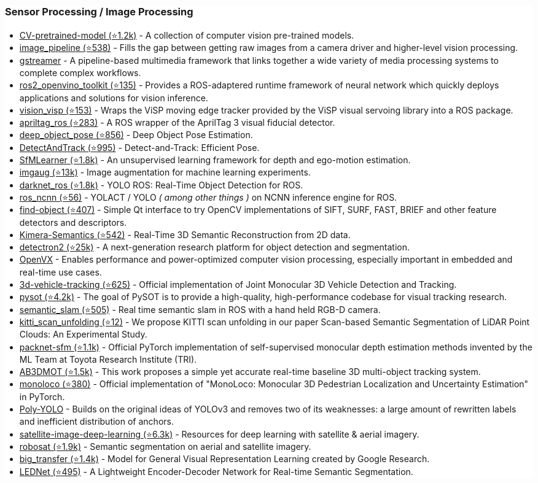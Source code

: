 ### Sensor Processing / Image Processing

*   [CV-pretrained-model (⭐1.2k)](https://github.com/balavenkatesh3322/CV-pretrained-model) - A collection of computer vision pre-trained models.
*   [image\_pipeline (⭐538)](https://github.com/ros-perception/image_pipeline) - Fills the gap between getting raw images from a camera driver and higher-level vision processing.
*   [gstreamer](https://gstreamer.freedesktop.org/) - A pipeline-based multimedia framework that links together a wide variety of media processing systems to complete complex workflows.
*   [ros2\_openvino\_toolkit (⭐135)](https://github.com/intel/ros2_openvino_toolkit) -  Provides a ROS-adaptered runtime framework of neural network which quickly deploys applications and solutions for vision inference.
*   [vision\_visp (⭐153)](https://github.com/lagadic/vision_visp) - Wraps the ViSP moving edge tracker provided by the ViSP visual servoing library into a ROS package.
*   [apriltag\_ros (⭐283)](https://github.com/AprilRobotics/apriltag_ros) - A ROS wrapper of the AprilTag 3 visual fiducial detector.
*   [deep\_object\_pose (⭐856)](https://github.com/NVlabs/Deep_Object_Pose) - Deep Object Pose Estimation.
*   [DetectAndTrack (⭐995)](https://github.com/facebookresearch/DetectAndTrack) - Detect-and-Track: Efficient Pose.
*   [SfMLearner (⭐1.8k)](https://github.com/tinghuiz/SfMLearner) - An unsupervised learning framework for depth and ego-motion estimation.
*   [imgaug (⭐13k)](https://github.com/aleju/imgaug) - Image augmentation for machine learning experiments.
*   [darknet\_ros (⭐1.8k)](https://github.com/leggedrobotics/darknet_ros) - YOLO ROS: Real-Time Object Detection for ROS.
*   [ros\_ncnn (⭐56)](https://github.com/nilseuropa/ros_ncnn) - YOLACT / YOLO *( among other things )* on NCNN inference engine for ROS.
*   [find-object (⭐407)](https://github.com/introlab/find-object) - Simple Qt interface to try OpenCV implementations of SIFT, SURF, FAST, BRIEF and other feature detectors and descriptors.
*   [Kimera-Semantics (⭐542)](https://github.com/MIT-SPARK/Kimera-Semantics) - Real-Time 3D Semantic Reconstruction from 2D data.
*   [detectron2 (⭐25k)](https://github.com/facebookresearch/detectron2) - A next-generation research platform for object detection and segmentation.
*   [OpenVX](https://www.khronos.org/openvx/) -  Enables performance and power-optimized computer vision processing, especially important in embedded and real-time use cases.
*   [3d-vehicle-tracking (⭐625)](https://github.com/ucbdrive/3d-vehicle-tracking) - Official implementation of Joint Monocular 3D Vehicle Detection and Tracking.
*   [pysot (⭐4.2k)](https://github.com/STVIR/pysot) - The goal of PySOT is to provide a high-quality, high-performance codebase for visual tracking research.
*   [semantic\_slam (⭐505)](https://github.com/floatlazer/semantic_slam) - Real time semantic slam in ROS with a hand held RGB-D camera.
*   [kitti\_scan\_unfolding (⭐12)](https://github.com/ltriess/kitti_scan_unfolding) - We propose KITTI scan unfolding in our paper Scan-based Semantic Segmentation of LiDAR Point Clouds: An Experimental Study.
*   [packnet-sfm (⭐1.1k)](https://github.com/TRI-ML/packnet-sfm) - Official PyTorch implementation of self-supervised monocular depth estimation methods invented by the ML Team at Toyota Research Institute (TRI).
*   [AB3DMOT (⭐1.5k)](https://github.com/xinshuoweng/AB3DMOT) - This work proposes a simple yet accurate real-time baseline 3D multi-object tracking system.
*   [monoloco (⭐380)](https://github.com/vita-epfl/monoloco) - Official implementation of "MonoLoco: Monocular 3D Pedestrian Localization and Uncertainty Estimation" in PyTorch.
*   [Poly-YOLO](https://gitlab.com/irafm-ai/poly-yolo) - Builds on the original ideas of YOLOv3 and removes two of its weaknesses: a large amount of rewritten labels and inefficient distribution of anchors.
*   [satellite-image-deep-learning (⭐6.3k)](https://github.com/robmarkcole/satellite-image-deep-learning) - Resources for deep learning with satellite & aerial imagery.
*   [robosat (⭐1.9k)](https://github.com/mapbox/robosat) - Semantic segmentation on aerial and satellite imagery.
*   [big\_transfer (⭐1.4k)](https://github.com/google-research/big_transfer) - Model for General Visual Representation Learning created by Google Research.
*   [LEDNet (⭐495)](https://github.com/xiaoyufenfei/LEDNet) - A Lightweight Encoder-Decoder Network for Real-time Semantic Segmentation.